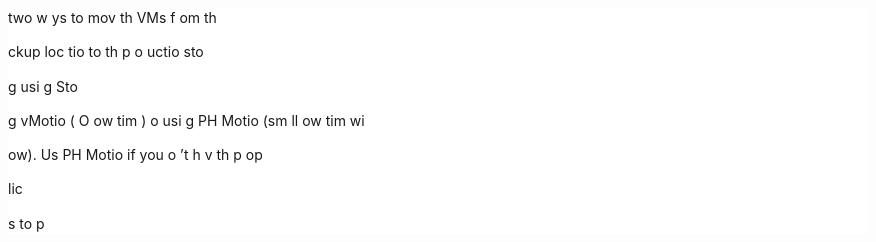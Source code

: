 
 


 two w
ys to mov
 th
 VMs f
om th
 

ckup loc
tio
 to th
 p
o
uctio
 sto

g
 usi
g 
 Sto

g
 vMotio
 (
O 
ow
tim
) o
 usi
g PH
 Motio
 (sm
ll 
ow
tim
 wi

ow). Us
 PH
 Motio
 if you 
o
’t h
v
 th
 p
op

 lic

s
 to p
